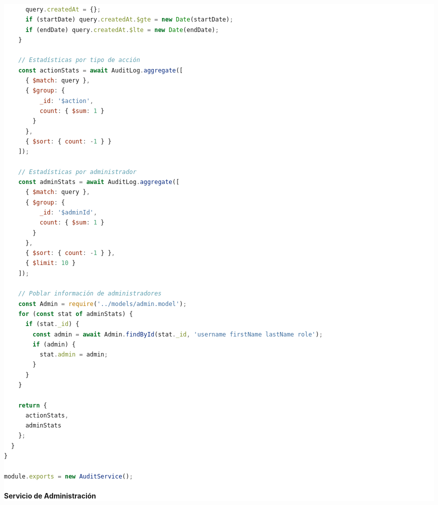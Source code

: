 ```javascript
      query.createdAt = {};
      if (startDate) query.createdAt.$gte = new Date(startDate);
      if (endDate) query.createdAt.$lte = new Date(endDate);
    }
    
    // Estadísticas por tipo de acción
    const actionStats = await AuditLog.aggregate([
      { $match: query },
      { $group: {
          _id: '$action',
          count: { $sum: 1 }
        }
      },
      { $sort: { count: -1 } }
    ]);
    
    // Estadísticas por administrador
    const adminStats = await AuditLog.aggregate([
      { $match: query },
      { $group: {
          _id: '$adminId',
          count: { $sum: 1 }
        }
      },
      { $sort: { count: -1 } },
      { $limit: 10 }
    ]);
    
    // Poblar información de administradores
    const Admin = require('../models/admin.model');
    for (const stat of adminStats) {
      if (stat._id) {
        const admin = await Admin.findById(stat._id, 'username firstName lastName role');
        if (admin) {
          stat.admin = admin;
        }
      }
    }
    
    return {
      actionStats,
      adminStats
    };
  }
}

module.exports = new AuditService();
```

#### Servicio de Administración

